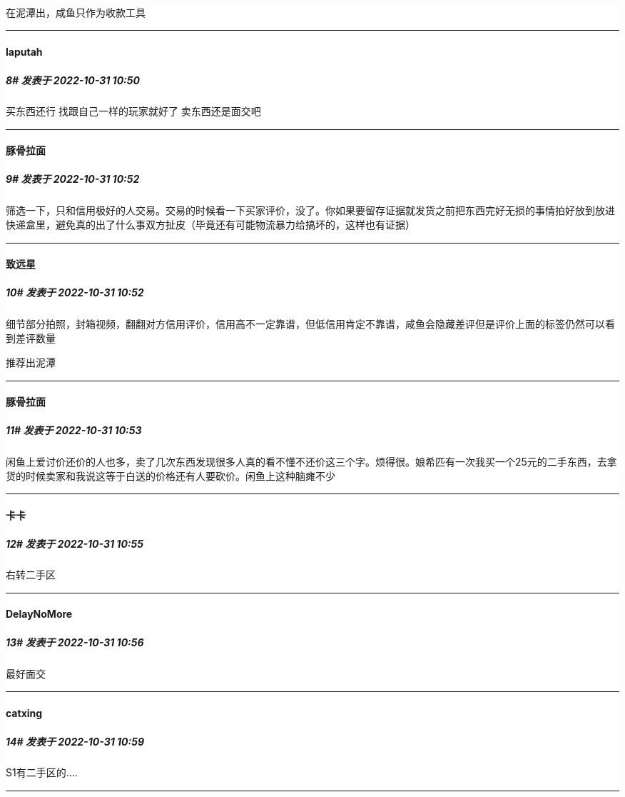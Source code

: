 在泥潭出，咸鱼只作为收款工具

*****

####  laputah  
##### 8#       发表于 2022-10-31 10:50

买东西还行 找跟自己一样的玩家就好了 卖东西还是面交吧 

*****

####  豚骨拉面  
##### 9#       发表于 2022-10-31 10:52

筛选一下，只和信用极好的人交易。交易的时候看一下买家评价，没了。你如果要留存证据就发货之前把东西完好无损的事情拍好放到放进快递盒里，避免真的出了什么事双方扯皮（毕竟还有可能物流暴力给搞坏的，这样也有证据）

*****

####  致远星  
##### 10#       发表于 2022-10-31 10:52

细节部分拍照，封箱视频，翻翻对方信用评价，信用高不一定靠谱，但低信用肯定不靠谱，咸鱼会隐藏差评但是评价上面的标签仍然可以看到差评数量

推荐出泥潭

*****

####  豚骨拉面  
##### 11#       发表于 2022-10-31 10:53

闲鱼上爱讨价还价的人也多，卖了几次东西发现很多人真的看不懂不还价这三个字。烦得很。娘希匹有一次我买一个25元的二手东西，去拿货的时候卖家和我说这等于白送的价格还有人要砍价。闲鱼上这种脑瘫不少

*****

####  卡卡  
##### 12#       发表于 2022-10-31 10:55

右转二手区

*****

####  DelayNoMore  
##### 13#       发表于 2022-10-31 10:56

最好面交

*****

####  catxing  
##### 14#       发表于 2022-10-31 10:59

S1有二手区的....

*****
